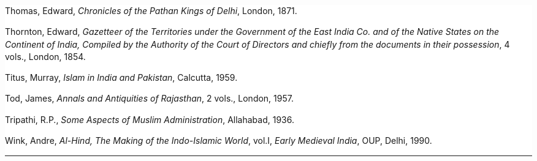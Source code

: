 Thomas, Edward, *Chronicles of the Pathan Kings of Delhi*, London, 1871.

Thornton, Edward, *Gazetteer of the Territories under the Government of
the East India Co. and of the Native States on the Continent of India,
Compiled by the Authority of the Court of Directors and chiefly from the
documents in their possession*, 4 vols., London, 1854.

Titus, Murray, *Islam in India and Pakistan*, Calcutta, 1959.

Tod, James, *Annals and Antiquities of Rajasthan*, 2 vols., London,
1957.

Tripathi, R.P., *Some Aspects of Muslim Administration*, Allahabad,
1936.

Wink, Andre, *Al-Hind, The Making of the Indo-Islamic World*, vol.I,
*Early Medieval India*, OUP, Delhi, 1990.  
 

------------------------------------------------------------------------


